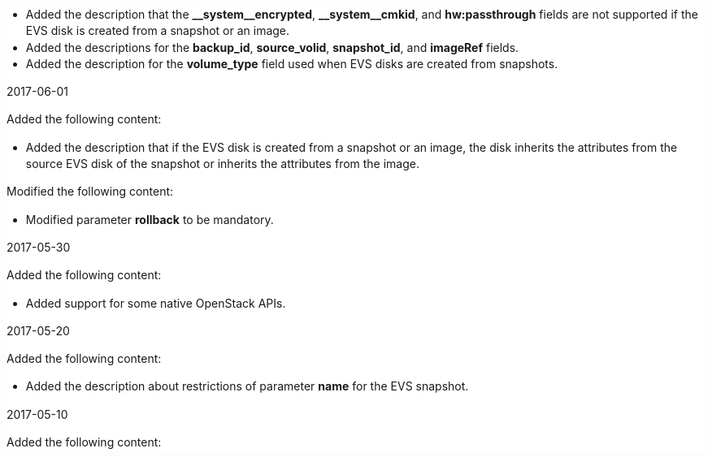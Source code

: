 <a name="ul3308694393542"></a><a name="ul3308694393542"></a><ul id="ul3308694393542"><li>Added the description that the <span class="parmname" id="parmname1044823069101628"><a name="parmname1044823069101628"></a><a name="parmname1044823069101628"></a><b>__system__encrypted</b></span>, <span class="parmname" id="parmname471554447101628"><a name="parmname471554447101628"></a><a name="parmname471554447101628"></a><b>__system__cmkid</b></span>, and <span class="parmname" id="parmname565666419101628"><a name="parmname565666419101628"></a><a name="parmname565666419101628"></a><b>hw:passthrough</b></span> fields are not supported if the EVS disk is created from a snapshot or an image.</li><li>Added the descriptions for the <span class="parmname" id="parmname25299852103158"><a name="parmname25299852103158"></a><a name="parmname25299852103158"></a><b>backup_id</b></span>, <span class="parmname" id="parmname1756461291152845"><a name="parmname1756461291152845"></a><a name="parmname1756461291152845"></a><b>source_volid</b></span>, <span class="parmname" id="parmname573019884103158"><a name="parmname573019884103158"></a><a name="parmname573019884103158"></a><b>snapshot_id</b></span>, and <span class="parmname" id="parmname849397503103158"><a name="parmname849397503103158"></a><a name="parmname849397503103158"></a><b>imageRef</b></span> fields.</li><li>Added the description for the <strong id="b842352706103239"><a name="b842352706103239"></a><a name="b842352706103239"></a>volume_type</strong> field used when EVS disks are created from snapshots.</li></ul>
</td>
</tr>
<tr id="row47509912101242"><td class="cellrowborder" valign="top" width="23.53%" headers="mcps1.1.3.1.1 "><p id="p23097625101242"><a name="p23097625101242"></a><a name="p23097625101242"></a>2017-06-01</p>
</td>
<td class="cellrowborder" valign="top" width="76.47%" headers="mcps1.1.3.1.2 "><p id="p103061953522"><a name="p103061953522"></a><a name="p103061953522"></a>Added the following content:</p>
<a name="ul2596818210131"></a><a name="ul2596818210131"></a><ul id="ul2596818210131"><li>Added the description that if the EVS disk is created from a snapshot or an image, the disk inherits the attributes from the source EVS disk of the snapshot or inherits the attributes from the image.</li></ul>
<p id="p105584118318"><a name="p105584118318"></a><a name="p105584118318"></a>Modified the following content:</p>
<a name="ul145871511236"></a><a name="ul145871511236"></a><ul id="ul145871511236"><li>Modified parameter <strong id="b842352706151838"><a name="b842352706151838"></a><a name="b842352706151838"></a>rollback</strong> to be mandatory.</li></ul>
</td>
</tr>
<tr id="row3365777517719"><td class="cellrowborder" valign="top" width="23.53%" headers="mcps1.1.3.1.1 "><p id="p6068936417724"><a name="p6068936417724"></a><a name="p6068936417724"></a>2017-05-30</p>
</td>
<td class="cellrowborder" valign="top" width="76.47%" headers="mcps1.1.3.1.2 "><p id="p53504151316"><a name="p53504151316"></a><a name="p53504151316"></a>Added the following content:</p>
<a name="ul2603274317724"></a><a name="ul2603274317724"></a><ul id="ul2603274317724"><li>Added support for some native OpenStack APIs.</li></ul>
</td>
</tr>
<tr id="row123308281051"><td class="cellrowborder" valign="top" width="23.53%" headers="mcps1.1.3.1.1 "><p id="p592729791051"><a name="p592729791051"></a><a name="p592729791051"></a>2017-05-20</p>
</td>
<td class="cellrowborder" valign="top" width="76.47%" headers="mcps1.1.3.1.2 "><p id="p107573231310"><a name="p107573231310"></a><a name="p107573231310"></a>Added the following content:</p>
<a name="ul1078736310519"></a><a name="ul1078736310519"></a><ul id="ul1078736310519"><li>Added the description about restrictions of parameter <span class="parmname" id="parmname21047210113858"><a name="parmname21047210113858"></a><a name="parmname21047210113858"></a><b>name</b></span> for the EVS snapshot.</li></ul>
</td>
</tr>
<tr id="row9874786162336"><td class="cellrowborder" valign="top" width="23.53%" headers="mcps1.1.3.1.1 "><p id="p61660184162336"><a name="p61660184162336"></a><a name="p61660184162336"></a>2017-05-10</p>
</td>
<td class="cellrowborder" valign="top" width="76.47%" headers="mcps1.1.3.1.2 "><p id="p458417491335"><a name="p458417491335"></a><a name="p458417491335"></a>Added the following content:</p>